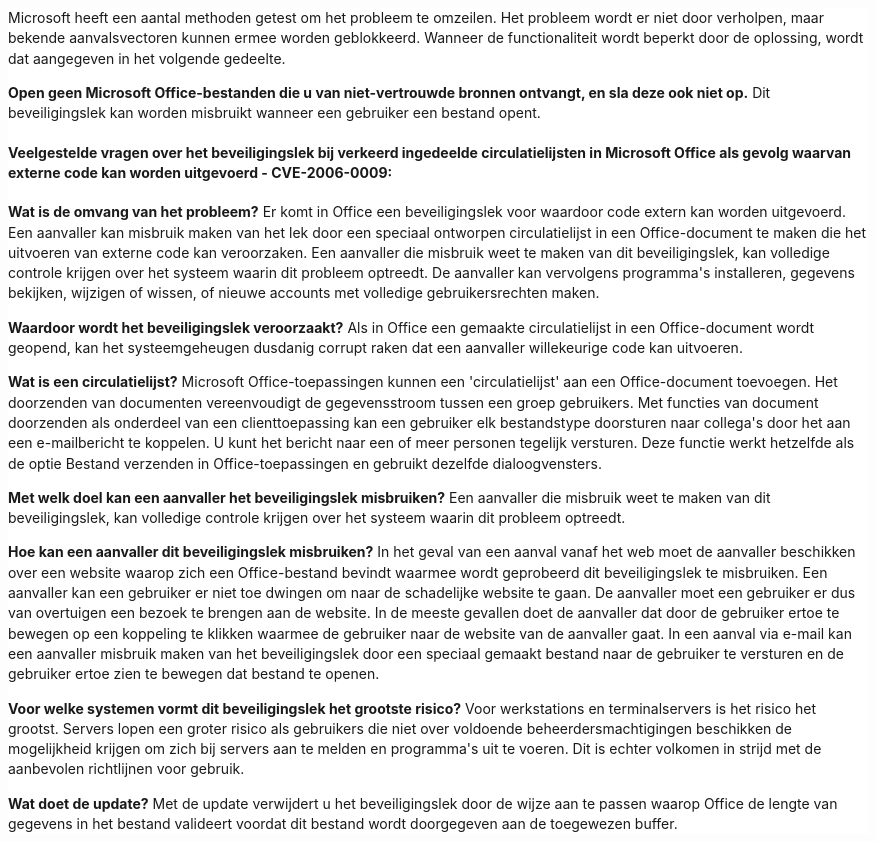 Microsoft heeft een aantal methoden getest om het probleem te omzeilen. Het probleem wordt er niet door verholpen, maar bekende aanvalsvectoren kunnen ermee worden geblokkeerd. Wanneer de functionaliteit wordt beperkt door de oplossing, wordt dat aangegeven in het volgende gedeelte.

**Open geen Microsoft Office-bestanden die u van niet-vertrouwde bronnen ontvangt, en sla deze ook niet op.**
Dit beveiligingslek kan worden misbruikt wanneer een gebruiker een bestand opent.

#### Veelgestelde vragen over het beveiligingslek bij verkeerd ingedeelde circulatielijsten in Microsoft Office als gevolg waarvan externe code kan worden uitgevoerd - CVE-2006-0009:

**Wat is de omvang van het probleem?**
Er komt in Office een beveiligingslek voor waardoor code extern kan worden uitgevoerd. Een aanvaller kan misbruik maken van het lek door een speciaal ontworpen circulatielijst in een Office-document te maken die het uitvoeren van externe code kan veroorzaken. Een aanvaller die misbruik weet te maken van dit beveiligingslek, kan volledige controle krijgen over het systeem waarin dit probleem optreedt. De aanvaller kan vervolgens programma's installeren, gegevens bekijken, wijzigen of wissen, of nieuwe accounts met volledige gebruikersrechten maken.

**Waardoor wordt het beveiligingslek veroorzaakt?**
Als in Office een gemaakte circulatielijst in een Office-document wordt geopend, kan het systeemgeheugen dusdanig corrupt raken dat een aanvaller willekeurige code kan uitvoeren.

**Wat is een circulatielijst?**
Microsoft Office-toepassingen kunnen een 'circulatielijst' aan een Office-document toevoegen. Het doorzenden van documenten vereenvoudigt de gegevensstroom tussen een groep gebruikers. Met functies van document doorzenden als onderdeel van een clienttoepassing kan een gebruiker elk bestandstype doorsturen naar collega's door het aan een e-mailbericht te koppelen. U kunt het bericht naar een of meer personen tegelijk versturen. Deze functie werkt hetzelfde als de optie Bestand verzenden in Office-toepassingen en gebruikt dezelfde dialoogvensters.

**Met welk doel kan een aanvaller het beveiligingslek misbruiken?**
Een aanvaller die misbruik weet te maken van dit beveiligingslek, kan volledige controle krijgen over het systeem waarin dit probleem optreedt.

**Hoe kan een aanvaller dit beveiligingslek misbruiken?**
In het geval van een aanval vanaf het web moet de aanvaller beschikken over een website waarop zich een Office-bestand bevindt waarmee wordt geprobeerd dit beveiligingslek te misbruiken. Een aanvaller kan een gebruiker er niet toe dwingen om naar de schadelijke website te gaan. De aanvaller moet een gebruiker er dus van overtuigen een bezoek te brengen aan de website. In de meeste gevallen doet de aanvaller dat door de gebruiker ertoe te bewegen op een koppeling te klikken waarmee de gebruiker naar de website van de aanvaller gaat.
In een aanval via e-mail kan een aanvaller misbruik maken van het beveiligingslek door een speciaal gemaakt bestand naar de gebruiker te versturen en de gebruiker ertoe zien te bewegen dat bestand te openen.

**Voor welke systemen vormt dit beveiligingslek het grootste risico?**
Voor werkstations en terminalservers is het risico het grootst. Servers lopen een groter risico als gebruikers die niet over voldoende beheerdersmachtigingen beschikken de mogelijkheid krijgen om zich bij servers aan te melden en programma's uit te voeren. Dit is echter volkomen in strijd met de aanbevolen richtlijnen voor gebruik.

**Wat doet de update?**
Met de update verwijdert u het beveiligingslek door de wijze aan te passen waarop Office de lengte van gegevens in het bestand valideert voordat dit bestand wordt doorgegeven aan de toegewezen buffer.
